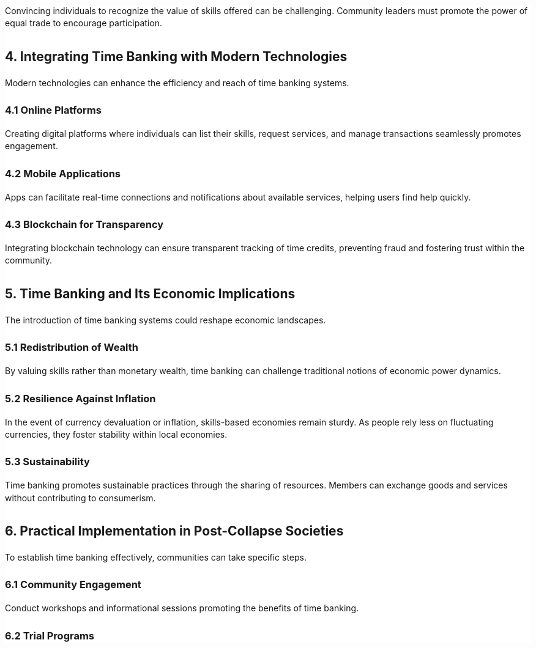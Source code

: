 Convincing individuals to recognize the value of skills offered can be challenging. Community leaders must promote the power of equal trade to encourage participation.

## **4. Integrating Time Banking with Modern Technologies**

Modern technologies can enhance the efficiency and reach of time banking systems.

### **4.1 Online Platforms**

Creating digital platforms where individuals can list their skills, request services, and manage transactions seamlessly promotes engagement.

### **4.2 Mobile Applications**

Apps can facilitate real-time connections and notifications about available services, helping users find help quickly.

### **4.3 Blockchain for Transparency**

Integrating blockchain technology can ensure transparent tracking of time credits, preventing fraud and fostering trust within the community.

## **5. Time Banking and Its Economic Implications**

The introduction of time banking systems could reshape economic landscapes.

### **5.1 Redistribution of Wealth**

By valuing skills rather than monetary wealth, time banking can challenge traditional notions of economic power dynamics. 

### **5.2 Resilience Against Inflation**

In the event of currency devaluation or inflation, skills-based economies remain sturdy. As people rely less on fluctuating currencies, they foster stability within local economies.

### **5.3 Sustainability**

Time banking promotes sustainable practices through the sharing of resources. Members can exchange goods and services without contributing to consumerism.

## **6. Practical Implementation in Post-Collapse Societies**

To establish time banking effectively, communities can take specific steps.

### **6.1 Community Engagement**

Conduct workshops and informational sessions promoting the benefits of time banking.

### **6.2 Trial Programs**
